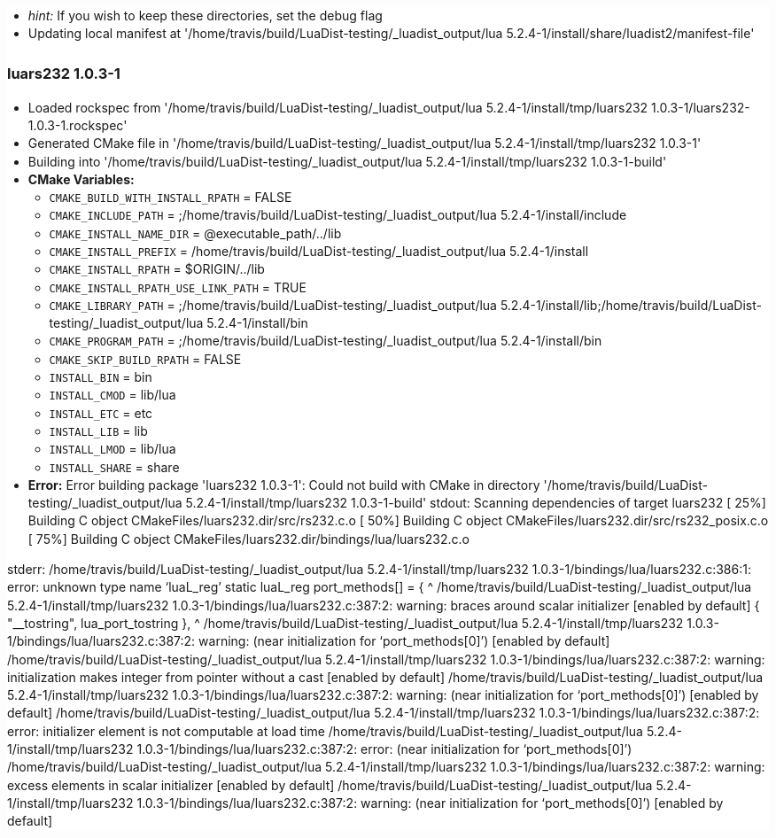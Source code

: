 
- *hint:* If you wish to keep these directories, set the debug flag
- Updating local manifest at '/home/travis/build/LuaDist-testing/_luadist_output/lua 5.2.4-1/install/share/luadist2/manifest-file'

### luars232 1.0.3-1
- Loaded rockspec from '/home/travis/build/LuaDist-testing/_luadist_output/lua 5.2.4-1/install/tmp/luars232 1.0.3-1/luars232-1.0.3-1.rockspec'
- Generated CMake file in '/home/travis/build/LuaDist-testing/_luadist_output/lua 5.2.4-1/install/tmp/luars232 1.0.3-1'
- Building into '/home/travis/build/LuaDist-testing/_luadist_output/lua 5.2.4-1/install/tmp/luars232 1.0.3-1-build'
- **CMake Variables:**
    - `CMAKE_BUILD_WITH_INSTALL_RPATH` = FALSE
    - `CMAKE_INCLUDE_PATH` = ;/home/travis/build/LuaDist-testing/_luadist_output/lua 5.2.4-1/install/include
    - `CMAKE_INSTALL_NAME_DIR` = @executable_path/../lib
    - `CMAKE_INSTALL_PREFIX` = /home/travis/build/LuaDist-testing/_luadist_output/lua 5.2.4-1/install
    - `CMAKE_INSTALL_RPATH` = $ORIGIN/../lib
    - `CMAKE_INSTALL_RPATH_USE_LINK_PATH` = TRUE
    - `CMAKE_LIBRARY_PATH` = ;/home/travis/build/LuaDist-testing/_luadist_output/lua 5.2.4-1/install/lib;/home/travis/build/LuaDist-testing/_luadist_output/lua 5.2.4-1/install/bin
    - `CMAKE_PROGRAM_PATH` = ;/home/travis/build/LuaDist-testing/_luadist_output/lua 5.2.4-1/install/bin
    - `CMAKE_SKIP_BUILD_RPATH` = FALSE
    - `INSTALL_BIN` = bin
    - `INSTALL_CMOD` = lib/lua
    - `INSTALL_ETC` = etc
    - `INSTALL_LIB` = lib
    - `INSTALL_LMOD` = lib/lua
    - `INSTALL_SHARE` = share
- **Error:** Error building package 'luars232 1.0.3-1': Could not build with CMake in directory '/home/travis/build/LuaDist-testing/_luadist_output/lua 5.2.4-1/install/tmp/luars232 1.0.3-1-build'
stdout:
Scanning dependencies of target luars232
[ 25%] Building C object CMakeFiles/luars232.dir/src/rs232.c.o
[ 50%] Building C object CMakeFiles/luars232.dir/src/rs232_posix.c.o
[ 75%] Building C object CMakeFiles/luars232.dir/bindings/lua/luars232.c.o

stderr:
/home/travis/build/LuaDist-testing/_luadist_output/lua 5.2.4-1/install/tmp/luars232 1.0.3-1/bindings/lua/luars232.c:386:1: error: unknown type name ‘luaL_reg’
 static luaL_reg port_methods[] = {
 ^
/home/travis/build/LuaDist-testing/_luadist_output/lua 5.2.4-1/install/tmp/luars232 1.0.3-1/bindings/lua/luars232.c:387:2: warning: braces around scalar initializer [enabled by default]
  { "__tostring", lua_port_tostring },
  ^
/home/travis/build/LuaDist-testing/_luadist_output/lua 5.2.4-1/install/tmp/luars232 1.0.3-1/bindings/lua/luars232.c:387:2: warning: (near initialization for ‘port_methods[0]’) [enabled by default]
/home/travis/build/LuaDist-testing/_luadist_output/lua 5.2.4-1/install/tmp/luars232 1.0.3-1/bindings/lua/luars232.c:387:2: warning: initialization makes integer from pointer without a cast [enabled by default]
/home/travis/build/LuaDist-testing/_luadist_output/lua 5.2.4-1/install/tmp/luars232 1.0.3-1/bindings/lua/luars232.c:387:2: warning: (near initialization for ‘port_methods[0]’) [enabled by default]
/home/travis/build/LuaDist-testing/_luadist_output/lua 5.2.4-1/install/tmp/luars232 1.0.3-1/bindings/lua/luars232.c:387:2: error: initializer element is not computable at load time
/home/travis/build/LuaDist-testing/_luadist_output/lua 5.2.4-1/install/tmp/luars232 1.0.3-1/bindings/lua/luars232.c:387:2: error: (near initialization for ‘port_methods[0]’)
/home/travis/build/LuaDist-testing/_luadist_output/lua 5.2.4-1/install/tmp/luars232 1.0.3-1/bindings/lua/luars232.c:387:2: warning: excess elements in scalar initializer [enabled by default]
/home/travis/build/LuaDist-testing/_luadist_output/lua 5.2.4-1/install/tmp/luars232 1.0.3-1/bindings/lua/luars232.c:387:2: warning: (near initialization for ‘port_methods[0]’) [enabled by default]